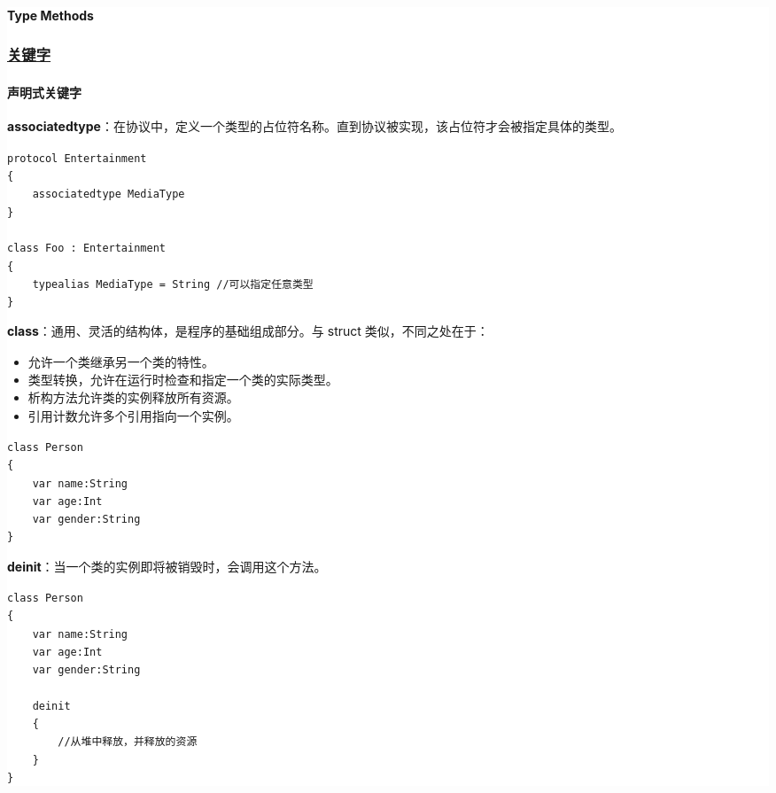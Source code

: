 

#### Type Methods



### [关键字](https://swift.gg/2019/08/22/Swift-Keywords/)



#### 声明式关键字

**associatedtype**：在协议中，定义一个类型的占位符名称。直到协议被实现，该占位符才会被指定具体的类型。

```
protocol Entertainment  
{  
    associatedtype MediaType  
}

class Foo : Entertainment  
{  
    typealias MediaType = String //可以指定任意类型
}
```

**class**：通用、灵活的结构体，是程序的基础组成部分。与 struct 类似，不同之处在于：

- 允许一个类继承另一个类的特性。
- 类型转换，允许在运行时检查和指定一个类的实际类型。
- 析构方法允许类的实例释放所有资源。
- 引用计数允许多个引用指向一个实例。

```
class Person  
{  
    var name:String  
    var age:Int  
    var gender:String  
}
```

**deinit**：当一个类的实例即将被销毁时，会调用这个方法。

```
class Person  
{  
    var name:String  
    var age:Int  
    var gender:String

    deinit  
    {  
        //从堆中释放，并释放的资源
    }  
}
```
